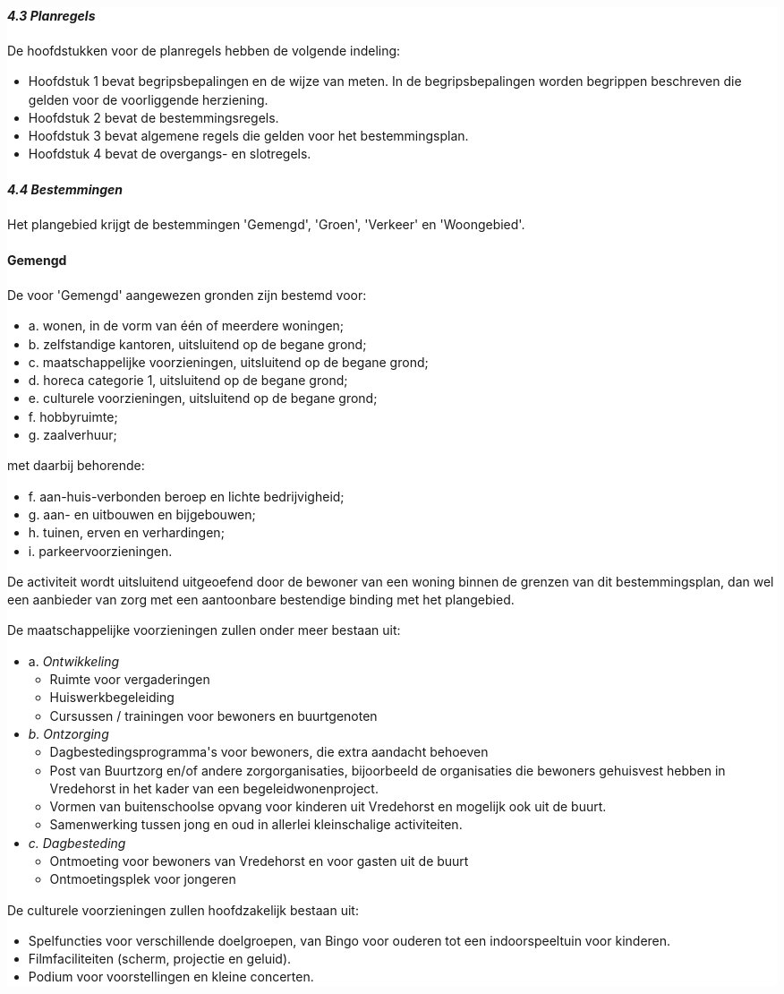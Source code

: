 #### *4.3 Planregels*

De hoofdstukken voor de planregels hebben de volgende indeling:

- Hoofdstuk 1 bevat begripsbepalingen en de wijze van meten. In de begripsbepalingen worden begrippen beschreven die gelden voor de voorliggende herziening.
- Hoofdstuk 2 bevat de bestemmingsregels.
- Hoofdstuk 3 bevat algemene regels die gelden voor het bestemmingsplan.
- Hoofdstuk 4 bevat de overgangs- en slotregels.

#### *4.4 Bestemmingen*

Het plangebied krijgt de bestemmingen 'Gemengd', 'Groen', 'Verkeer' en 'Woongebied'.

#### **Gemengd**

De voor 'Gemengd' aangewezen gronden zijn bestemd voor:

- a. wonen, in de vorm van één of meerdere woningen;
- b. zelfstandige kantoren, uitsluitend op de begane grond;
- c. maatschappelijke voorzieningen, uitsluitend op de begane grond;
- d. horeca categorie 1, uitsluitend op de begane grond;
- e. culturele voorzieningen, uitsluitend op de begane grond;
- f. hobbyruimte;
- g. zaalverhuur;

met daarbij behorende:

- f. aan-huis-verbonden beroep en lichte bedrijvigheid;
- g. aan- en uitbouwen en bijgebouwen;
- h. tuinen, erven en verhardingen;
- i. parkeervoorzieningen.

De activiteit wordt uitsluitend uitgeoefend door de bewoner van een woning binnen de grenzen van dit bestemmingsplan, dan wel een aanbieder van zorg met een aantoonbare bestendige binding met het plangebied.

De maatschappelijke voorzieningen zullen onder meer bestaan uit:

- a. *Ontwikkeling*
	- Ruimte voor vergaderingen
	- Huiswerkbegeleiding
	- Cursussen / trainingen voor bewoners en buurtgenoten
- *b. Ontzorging* 
	- Dagbestedingsprogramma's voor bewoners, die extra aandacht behoeven
	- Post van Buurtzorg en/of andere zorgorganisaties, bijoorbeeld de organisaties die bewoners gehuisvest hebben in Vredehorst in het kader van een begeleidwonenproject.
	- Vormen van buitenschoolse opvang voor kinderen uit Vredehorst en mogelijk ook uit de buurt.
	- Samenwerking tussen jong en oud in allerlei kleinschalige activiteiten.
- *c. Dagbesteding* 
	- Ontmoeting voor bewoners van Vredehorst en voor gasten uit de buurt
	- Ontmoetingsplek voor jongeren

De culturele voorzieningen zullen hoofdzakelijk bestaan uit:

- Spelfuncties voor verschillende doelgroepen, van Bingo voor ouderen tot een indoorspeeltuin voor kinderen.
- Filmfaciliteiten (scherm, projectie en geluid).
- Podium voor voorstellingen en kleine concerten.
